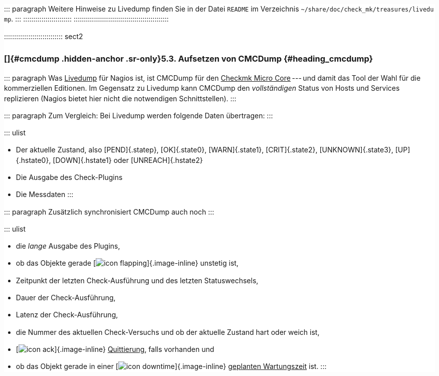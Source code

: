::: paragraph
Weitere Hinweise zu Livedump finden Sie in der Datei `README` im
Verzeichnis `~/share/doc/check_mk/treasures/livedump`.
:::
::::::::::::::::::::::::
:::::::::::::::::::::::::::::::::::::::::::::::

::::::::::::::::::::::::::::: sect2
### []{#cmcdump .hidden-anchor .sr-only}5.3. Aufsetzen von CMCDump {#heading_cmcdump}

::: paragraph
Was [Livedump](#livedump) für Nagios ist, ist CMCDump für den [Checkmk
Micro Core](cmc.html) --- und damit das Tool der Wahl für die
kommerziellen Editionen. Im Gegensatz zu Livedump kann CMCDump den
*vollständigen* Status von Hosts und Services replizieren (Nagios bietet
hier nicht die notwendigen Schnittstellen).
:::

::: paragraph
Zum Vergleich: Bei Livedump werden folgende Daten übertragen:
:::

::: ulist
- Der aktuelle Zustand, also [PEND]{.statep}, [OK]{.state0},
  [WARN]{.state1}, [CRIT]{.state2}, [UNKNOWN]{.state3}, [UP]{.hstate0},
  [DOWN]{.hstate1} oder [UNREACH]{.hstate2}

- Die Ausgabe des Check-Plugins

- Die Messdaten
:::

::: paragraph
Zusätzlich synchronisiert CMCDump auch noch
:::

::: ulist
- die *lange* Ausgabe des Plugins,

- ob das Objekte gerade [![icon
  flapping](../images/icons/icon_flapping.png)]{.image-inline} unstetig
  ist,

- Zeitpunkt der letzten Check-Ausführung und des letzten Statuswechsels,

- Dauer der Check-Ausführung,

- Latenz der Check-Ausführung,

- die Nummer des aktuellen Check-Versuchs und ob der aktuelle Zustand
  hart oder weich ist,

- [![icon ack](../images/icons/icon_ack.png)]{.image-inline}
  [Quittierung](basics_ackn.html), falls vorhanden und

- ob das Objekt gerade in einer [![icon
  downtime](../images/icons/icon_downtime.png)]{.image-inline}
  [geplanten Wartungszeit](basics_downtimes.html) ist.
:::
